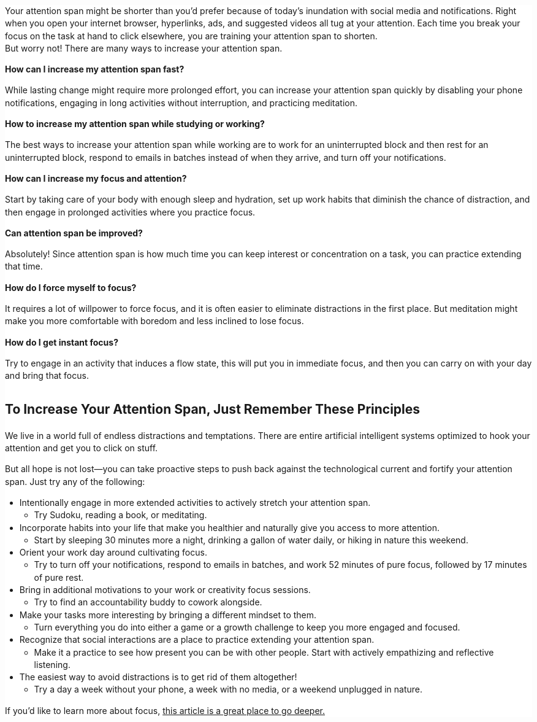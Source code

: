 Your attention span might be shorter than you’d prefer because of today’s inundation with social media and notifications. Right when you open your internet browser, hyperlinks, ads, and suggested videos all tug at your attention. Each time you break your focus on the task at hand to click elsewhere, you are training your attention span to shorten.  
But worry not! There are many ways to increase your attention span.

**How can I increase my attention span fast?**

While lasting change might require more prolonged effort, you can increase your attention span quickly by disabling your phone notifications, engaging in long activities without interruption, and practicing meditation.

**How to increase my attention span while studying or working?**

The best ways to increase your attention span while working are to work for an uninterrupted block and then rest for an uninterrupted block, respond to emails in batches instead of when they arrive, and turn off your notifications.

**How can I increase my focus and attention?**

Start by taking care of your body with enough sleep and hydration, set up work habits that diminish the chance of distraction, and then engage in prolonged activities where you practice focus. 

**Can attention span be improved?**

Absolutely! Since attention span is how much time you can keep interest or concentration on a task, you can practice extending that time.

**How do I force myself to focus?**

It requires a lot of willpower to force focus, and it is often easier to eliminate distractions in the first place. But meditation might make you more comfortable with boredom and less inclined to lose focus.

**How do I get instant focus?**

Try to engage in an activity that induces a flow state, this will put you in immediate focus, and then you can carry on with your day and bring that focus.

## To Increase Your Attention Span, Just Remember These Principles

We live in a world full of endless distractions and temptations. There are entire artificial intelligent systems optimized to hook your attention and get you to click on stuff.

But all hope is not lost—you can take proactive steps to push back against the technological current and fortify your attention span. Just try any of the following:

- Intentionally engage in more extended activities to actively stretch your attention span.
    - Try Sudoku, reading a book, or meditating.
- Incorporate habits into your life that make you healthier and naturally give you access to more attention.
    - Start by sleeping 30 minutes more a night, drinking a gallon of water daily, or hiking in nature this weekend.
- Orient your work day around cultivating focus.
    - Try to turn off your notifications, respond to emails in batches, and work 52 minutes of pure focus, followed by 17 minutes of pure rest.
- Bring in additional motivations to your work or creativity focus sessions.
    - Try to find an accountability buddy to cowork alongside.
- Make your tasks more interesting by bringing a different mindset to them.
    - Turn everything you do into either a game or a growth challenge to keep you more engaged and focused.
- Recognize that social interactions are a place to practice extending your attention span.
    - Make it a practice to see how present you can be with other people. Start with actively empathizing and reflective listening.
- The easiest way to avoid distractions is to get rid of them altogether!
    - Try a day a week without your phone, a week with no media, or a weekend unplugged in nature.

If you’d like to learn more about focus, [this article is a great place to go deeper.](https://www.scienceofpeople.com/how-to-focus/)